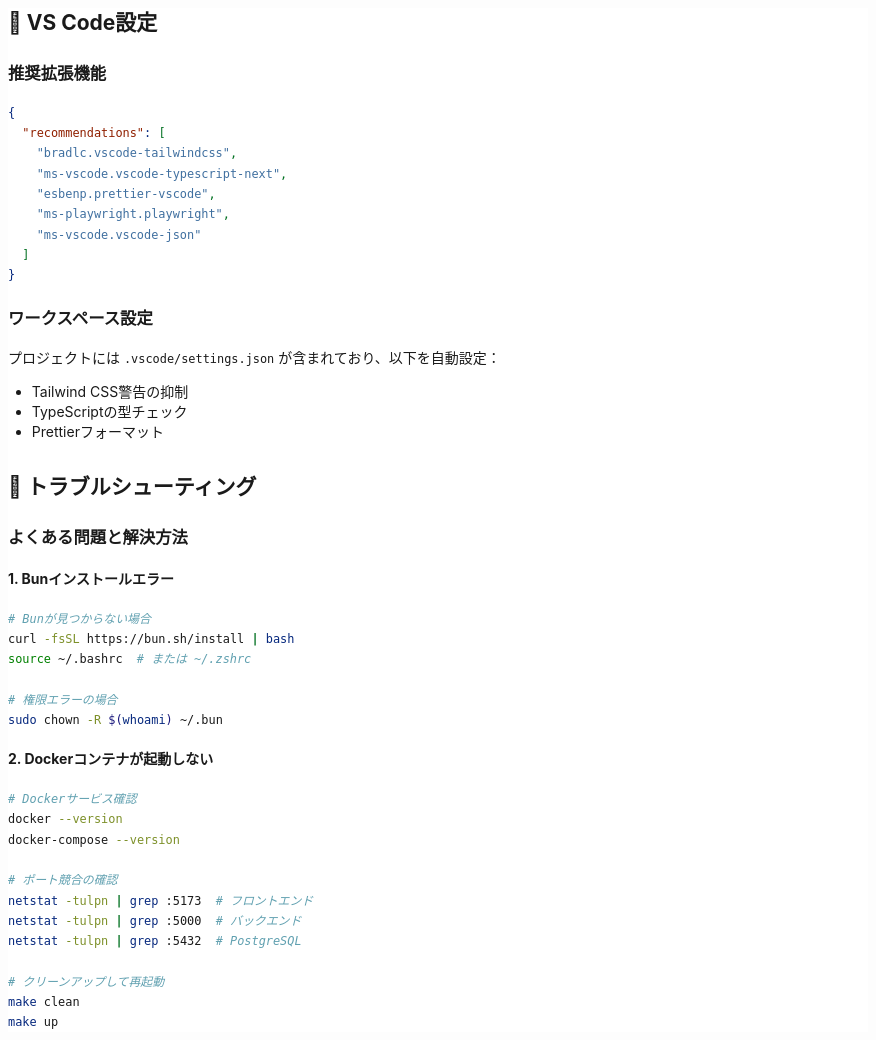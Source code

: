 ## 🔧 VS Code設定

### 推奨拡張機能

```json
{
  "recommendations": [
    "bradlc.vscode-tailwindcss",
    "ms-vscode.vscode-typescript-next",
    "esbenp.prettier-vscode",
    "ms-playwright.playwright",
    "ms-vscode.vscode-json"
  ]
}
```

### ワークスペース設定

プロジェクトには `.vscode/settings.json` が含まれており、以下を自動設定：
- Tailwind CSS警告の抑制
- TypeScriptの型チェック
- Prettierフォーマット

## 🚨 トラブルシューティング

### よくある問題と解決方法

#### 1. Bunインストールエラー
```bash
# Bunが見つからない場合
curl -fsSL https://bun.sh/install | bash
source ~/.bashrc  # または ~/.zshrc

# 権限エラーの場合
sudo chown -R $(whoami) ~/.bun
```

#### 2. Dockerコンテナが起動しない
```bash
# Dockerサービス確認
docker --version
docker-compose --version

# ポート競合の確認
netstat -tulpn | grep :5173  # フロントエンド
netstat -tulpn | grep :5000  # バックエンド
netstat -tulpn | grep :5432  # PostgreSQL

# クリーンアップして再起動
make clean
make up
```
